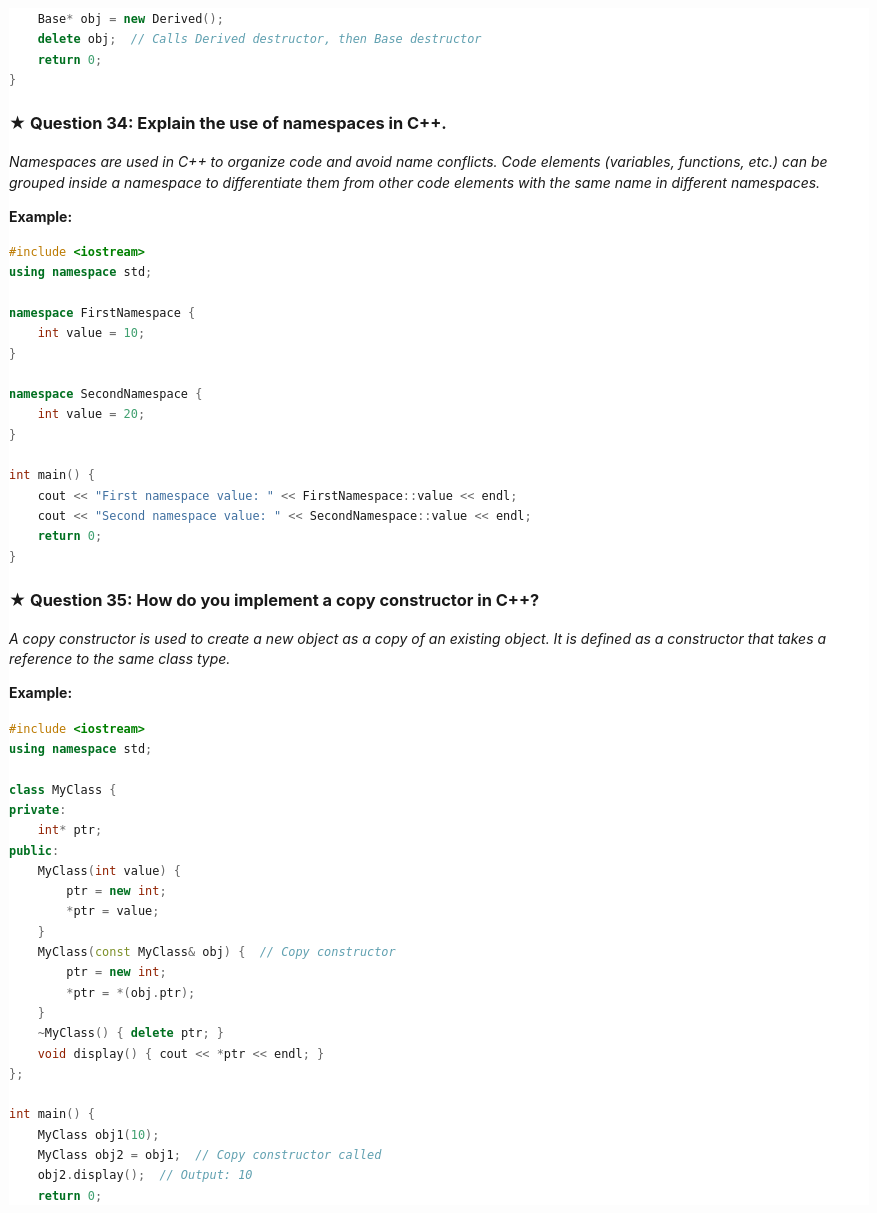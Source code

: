 ```cpp
    Base* obj = new Derived();
    delete obj;  // Calls Derived destructor, then Base destructor
    return 0;
}
```



### ★ Question 34: Explain the use of namespaces in C++.
*Namespaces are used in C++ to organize code and avoid name conflicts. Code elements (variables, functions, etc.) can be grouped inside a namespace to differentiate them from other code elements with the same name in different namespaces.*

**Example:**
```cpp
#include <iostream>
using namespace std;

namespace FirstNamespace {
    int value = 10;
}

namespace SecondNamespace {
    int value = 20;
}

int main() {
    cout << "First namespace value: " << FirstNamespace::value << endl;
    cout << "Second namespace value: " << SecondNamespace::value << endl;
    return 0;
}
```



### ★ Question 35: How do you implement a copy constructor in C++?
*A copy constructor is used to create a new object as a copy of an existing object. It is defined as a constructor that takes a reference to the same class type.*

**Example:**
```cpp
#include <iostream>
using namespace std;

class MyClass {
private:
    int* ptr;
public:
    MyClass(int value) {
        ptr = new int;
        *ptr = value;
    }
    MyClass(const MyClass& obj) {  // Copy constructor
        ptr = new int;
        *ptr = *(obj.ptr);
    }
    ~MyClass() { delete ptr; }
    void display() { cout << *ptr << endl; }
};

int main() {
    MyClass obj1(10);
    MyClass obj2 = obj1;  // Copy constructor called
    obj2.display();  // Output: 10
    return 0;
```